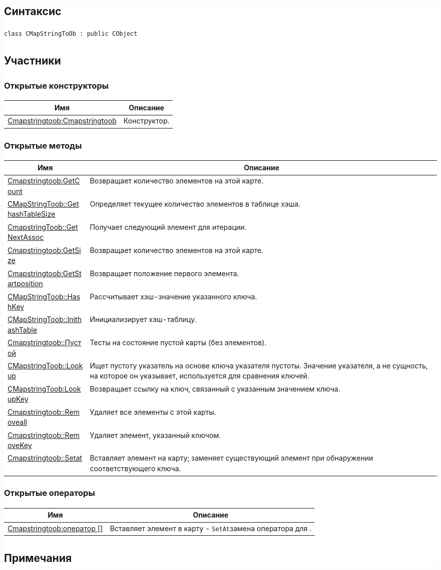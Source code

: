 ## <a name="syntax"></a>Синтаксис

```
class CMapStringToOb : public CObject
```

## <a name="members"></a>Участники

### <a name="public-constructors"></a>Открытые конструкторы

|Имя|Описание|
|----------|-----------------|
|[Cmapstringtoob:Cmapstringtoob](#cmapstringtoob)|Конструктор.|

### <a name="public-methods"></a>Открытые методы

|Имя|Описание|
|----------|-----------------|
|[Cmapstringtoob:GetCount](#getcount)|Возвращает количество элементов на этой карте.|
|[CMapStringToob::GethashTableSize](#gethashtablesize)|Определяет текущее количество элементов в таблице хэша.|
|[CmapstringToob::GetNextAssoc](#getnextassoc)|Получает следующий элемент для итерации.|
|[Cmapstringtoob:GetSize](#getsize)|Возвращает количество элементов на этой карте.|
|[Cmapstringtoob:GetStartposition](#getstartposition)|Возвращает положение первого элемента.|
|[CMapStringToob::HashKey](#hashkey)|Рассчитывает хэш-значение указанного ключа.|
|[CMapStringToob::InithashTable](#inithashtable)|Инициализирует хэш-таблицу.|
|[Cmapstringtoob::Пустой](#isempty)|Тесты на состояние пустой карты (без элементов).|
|[CMapstringToob::Lookup](#lookup)|Ищет пустоту указатель на основе ключа указателя пустоты. Значение указателя, а не сущность, на которое он указывает, используется для сравнения ключей.|
|[CMapstringToob:LookupKey](#lookupkey)|Возвращает ссылку на ключ, связанный с указанным значением ключа.|
|[Cmapstringtoob::Removeall](#removeall)|Удаляет все элементы с этой карты.|
|[Cmapstringtoob::RemoveKey](#removekey)|Удаляет элемент, указанный ключом.|
|[Cmapstringtoob::Setat](#setat)|Вставляет элемент на карту; заменяет существующий элемент при обнаружении соответствующего ключа.|

### <a name="public-operators"></a>Открытые операторы

|Имя|Описание|
|----------|-----------------|
|[Cmapstringtoob:оператор \[\]](#operator_at)|Вставляет элемент в карту - `SetAt`замена оператора для .|

## <a name="remarks"></a>Примечания
